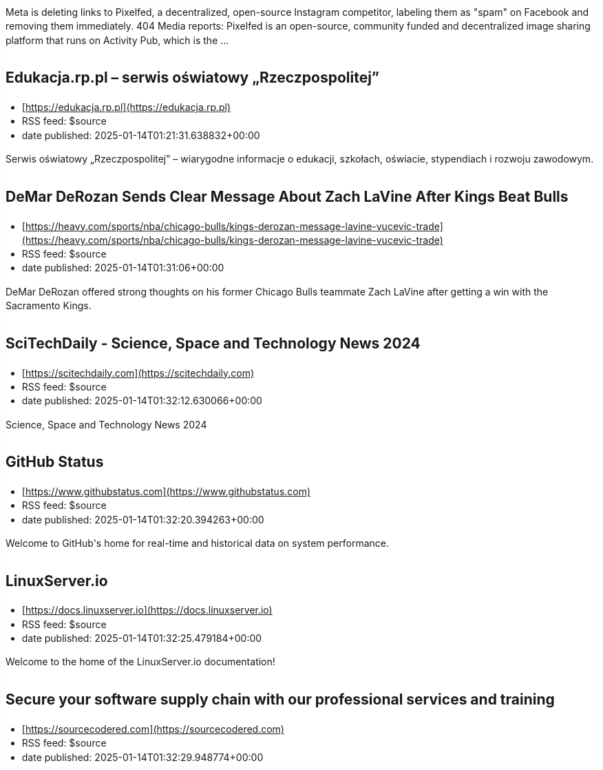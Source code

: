 Meta is deleting links to Pixelfed, a decentralized, open-source Instagram competitor, labeling them as "spam" on Facebook and removing them immediately. 404 Media reports:  Pixelfed is an open-source, community funded and decentralized image sharing platform that runs on Activity Pub, which is the ...

## Edukacja.rp.pl – serwis oświatowy „Rzeczpospolitej”
 - [https://edukacja.rp.pl](https://edukacja.rp.pl)
 - RSS feed: $source
 - date published: 2025-01-14T01:21:31.638832+00:00

Serwis oświatowy „Rzeczpospolitej” – wiarygodne informacje o edukacji, szkołach, oświacie, stypendiach i rozwoju zawodowym.

## DeMar DeRozan Sends Clear Message About Zach LaVine After Kings Beat Bulls
 - [https://heavy.com/sports/nba/chicago-bulls/kings-derozan-message-lavine-vucevic-trade](https://heavy.com/sports/nba/chicago-bulls/kings-derozan-message-lavine-vucevic-trade)
 - RSS feed: $source
 - date published: 2025-01-14T01:31:06+00:00

DeMar DeRozan offered strong thoughts on his former Chicago Bulls teammate Zach LaVine after getting a win with the Sacramento Kings.

## SciTechDaily - Science, Space and Technology News 2024
 - [https://scitechdaily.com](https://scitechdaily.com)
 - RSS feed: $source
 - date published: 2025-01-14T01:32:12.630066+00:00

Science, Space and Technology News 2024

## GitHub Status
 - [https://www.githubstatus.com](https://www.githubstatus.com)
 - RSS feed: $source
 - date published: 2025-01-14T01:32:20.394263+00:00

Welcome to GitHub's home for real-time and historical data on system performance.

## LinuxServer.io
 - [https://docs.linuxserver.io](https://docs.linuxserver.io)
 - RSS feed: $source
 - date published: 2025-01-14T01:32:25.479184+00:00

Welcome to the home of the LinuxServer.io documentation!

## Secure your software supply chain with our professional services and training
 - [https://sourcecodered.com](https://sourcecodered.com)
 - RSS feed: $source
 - date published: 2025-01-14T01:32:29.948774+00:00
